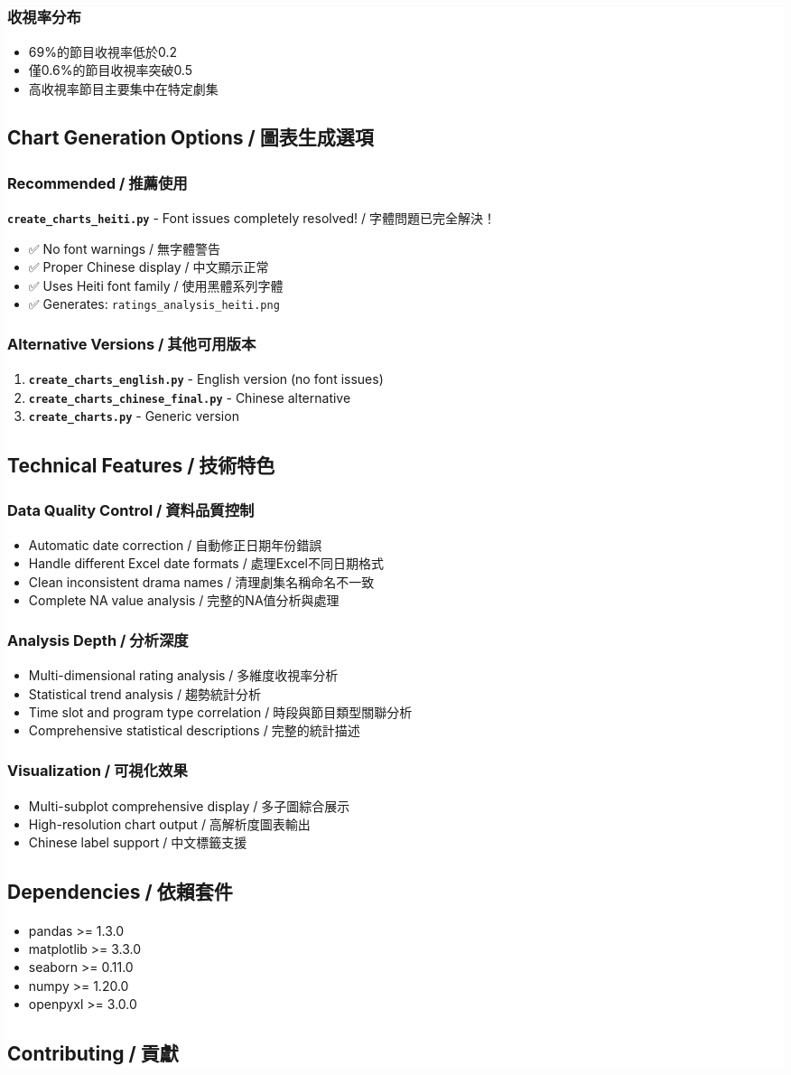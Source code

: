 ### 收視率分布
- 69%的節目收視率低於0.2
- 僅0.6%的節目收視率突破0.5
- 高收視率節目主要集中在特定劇集

## Chart Generation Options / 圖表生成選項

### Recommended / 推薦使用
**`create_charts_heiti.py`** - Font issues completely resolved! / 字體問題已完全解決！
- ✅ No font warnings / 無字體警告
- ✅ Proper Chinese display / 中文顯示正常  
- ✅ Uses Heiti font family / 使用黑體系列字體
- ✅ Generates: `ratings_analysis_heiti.png`

### Alternative Versions / 其他可用版本
1. **`create_charts_english.py`** - English version (no font issues)
2. **`create_charts_chinese_final.py`** - Chinese alternative
3. **`create_charts.py`** - Generic version

## Technical Features / 技術特色

### Data Quality Control / 資料品質控制
- Automatic date correction / 自動修正日期年份錯誤
- Handle different Excel date formats / 處理Excel不同日期格式
- Clean inconsistent drama names / 清理劇集名稱命名不一致
- Complete NA value analysis / 完整的NA值分析與處理

### Analysis Depth / 分析深度
- Multi-dimensional rating analysis / 多維度收視率分析
- Statistical trend analysis / 趨勢統計分析
- Time slot and program type correlation / 時段與節目類型關聯分析
- Comprehensive statistical descriptions / 完整的統計描述

### Visualization / 可視化效果
- Multi-subplot comprehensive display / 多子圖綜合展示
- High-resolution chart output / 高解析度圖表輸出
- Chinese label support / 中文標籤支援

## Dependencies / 依賴套件

- pandas >= 1.3.0
- matplotlib >= 3.3.0
- seaborn >= 0.11.0
- numpy >= 1.20.0
- openpyxl >= 3.0.0

## Contributing / 貢獻
